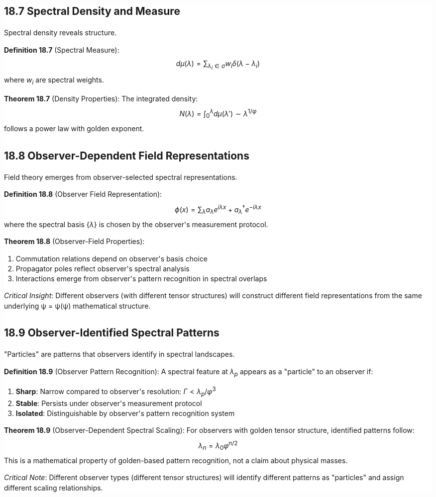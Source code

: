 ## 18.7 Spectral Density and Measure

Spectral density reveals structure.

**Definition 18.7** (Spectral Measure):
$$
d\mu(\lambda) = \sum_{\lambda_i \in \sigma} w_i \delta(\lambda - \lambda_i)
$$
where $w_i$ are spectral weights.

**Theorem 18.7** (Density Properties):
The integrated density:
$$
N(\lambda) = \int_0^\lambda d\mu(\lambda') \sim \lambda^{1/\varphi}
$$
follows a power law with golden exponent.

## 18.8 Observer-Dependent Field Representations

Field theory emerges from observer-selected spectral representations.

**Definition 18.8** (Observer Field Representation):
$$
\phi(x) = \sum_\lambda a_\lambda e^{i\lambda x} + a_\lambda^\dagger e^{-i\lambda x}
$$
where the spectral basis $\{\lambda\}$ is chosen by the observer's measurement protocol.

**Theorem 18.8** (Observer-Field Properties):
1. Commutation relations depend on observer's basis choice
2. Propagator poles reflect observer's spectral analysis
3. Interactions emerge from observer's pattern recognition in spectral overlaps

*Critical Insight*: Different observers (with different tensor structures) will construct different field representations from the same underlying ψ = ψ(ψ) mathematical structure.

## 18.9 Observer-Identified Spectral Patterns

"Particles" are patterns that observers identify in spectral landscapes.

**Definition 18.9** (Observer Pattern Recognition):
A spectral feature at $\lambda_p$ appears as a "particle" to an observer if:
1. **Sharp**: Narrow compared to observer's resolution: $\Gamma < \lambda_p/\varphi^3$
2. **Stable**: Persists under observer's measurement protocol
3. **Isolated**: Distinguishable by observer's pattern recognition system

**Theorem 18.9** (Observer-Dependent Spectral Scaling):
For observers with golden tensor structure, identified patterns follow:
$$
\lambda_n = \lambda_0 \varphi^{n/2}
$$
This is a mathematical property of golden-based pattern recognition, not a claim about physical masses.

*Critical Note*: Different observer types (different tensor structures) will identify different patterns as "particles" and assign different scaling relationships.

